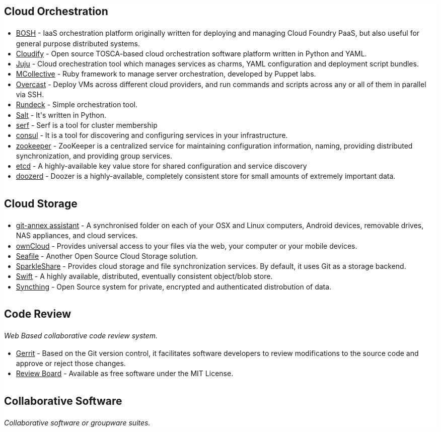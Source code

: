 ## Cloud Orchestration

* [BOSH](http://docs.cloudfoundry.org/bosh/) -  IaaS orchestration platform originally written for deploying and managing Cloud Foundry PaaS, but also useful for general purpose distributed systems.
* [Cloudify](http://www.getcloudify.org/) -  Open source TOSCA-based cloud orchestration software platform written in Python and YAML.
* [Juju](https://juju.ubuntu.com/) - Cloud orechestration tool which manages services as charms, YAML configuration and deployment script bundles.
* [MCollective](http://puppetlabs.com/mcollective) - Ruby framework to manage server orchestration, developed by Puppet labs.
* [Overcast](http://andrewchilds.github.io/overcast/) - Deploy VMs across different cloud providers, and run commands and scripts across any or all of them in parallel via SSH.
* [Rundeck](http://rundeck.org/) - Simple orchestration tool.
* [Salt](http://www.saltstack.com/) - It's written in Python.
* [serf](http://www.serfdom.io/) - Serf is a tool for cluster membership 
* [consul](http://www.consul.io/) - It is a tool for discovering and configuring services in your infrastructure.
* [zookeeper](http://zookeeper.apache.org/) - ZooKeeper is a centralized service for maintaining configuration information, naming, providing distributed synchronization, and providing group services.
* [etcd](https://github.com/coreos/etcd) - A highly-available key value store for shared configuration and service discovery
* [doozerd](https://github.com/ha/doozerd) - Doozer is a highly-available, completely consistent store for small amounts of extremely important data. 

## Cloud Storage

* [git-annex assistant](http://git-annex.branchable.com/assistant/) - A synchronised folder on each of your OSX and Linux computers, Android devices, removable drives, NAS appliances, and cloud services.
* [ownCloud](https://owncloud.org) - Provides universal access to your files via the web, your computer or your mobile devices.
* [Seafile](http://seafile.com) - Another Open Source Cloud Storage solution.
* [SparkleShare](http://sparkleshare.org/) - Provides cloud storage and file synchronization services. By default, it uses Git as a storage backend.
* [Swift](http://docs.openstack.org/developer/swift/) - A highly available, distributed, eventually consistent object/blob store.
* [Syncthing](http://syncthing.net/) - Open Source system for private, encrypted and authenticated distrobution of data.

## Code Review
*Web Based collaborative code review system.*

* [Gerrit](https://code.google.com/p/gerrit/) - Based on the Git version control, it facilitates software developers to review modifications to the source code and approve or reject those changes.
* [Review Board](https://www.reviewboard.org/) - Available as free software under the MIT License.

## Collaborative Software
*Collaborative software or groupware suites.*
